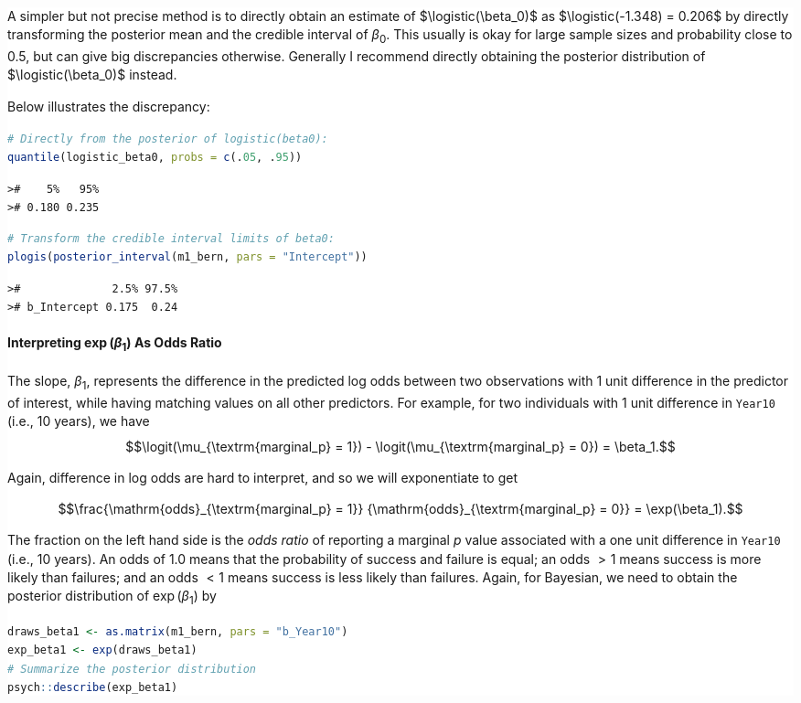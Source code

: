 A simpler but not precise method is to directly obtain an estimate of 
$\logistic(\beta_0)$ as $\logistic(-1.348) = 
0.206$ by directly transforming the posterior
mean and the credible interval of $\beta_0$. This usually is okay for large 
sample sizes and probability close to 0.5, but can give big discrepancies 
otherwise. Generally I recommend directly obtaining the posterior distribution 
of $\logistic(\beta_0)$ instead. 

Below illustrates the discrepancy: 


```r
# Directly from the posterior of logistic(beta0):
quantile(logistic_beta0, probs = c(.05, .95))
```

```
>#    5%   95% 
># 0.180 0.235
```

```r
# Transform the credible interval limits of beta0:
plogis(posterior_interval(m1_bern, pars = "Intercept"))
```

```
>#              2.5% 97.5%
># b_Intercept 0.175  0.24
```

#### Interpreting $\exp(\beta_1)$ As Odds Ratio

The slope, $\beta_1$, represents the difference in the predicted log odds 
between two observations with 1 unit difference in the predictor of interest, 
while having matching values on all other predictors. For example, for 
two individuals with 1 unit difference in `Year10` (i.e., 10 years), we have
$$\logit(\mu_{\textrm{marginal_p} = 1}) - 
  \logit(\mu_{\textrm{marginal_p} = 0}) = \beta_1.$$
  
Again, difference in log odds are hard to interpret, and so we will exponentiate
to get

$$\frac{\mathrm{odds}_{\textrm{marginal_p} = 1}}
       {\mathrm{odds}_{\textrm{marginal_p} = 0}} = \exp(\beta_1).$$
       
The fraction on the left hand side is the *odds ratio* of reporting a marginal
$p$ value associated with a one unit difference in `Year10` (i.e., 10 years). An
odds of 1.0 means that the probability of success and failure is equal; an odds
$> 1$ means success is more likely than failures; and an odds $< 1$ means
success is less likely than failures. Again, for Bayesian, we need to obtain the
posterior distribution of $\exp(\beta_1)$ by


```r
draws_beta1 <- as.matrix(m1_bern, pars = "b_Year10")
exp_beta1 <- exp(draws_beta1)
# Summarize the posterior distribution
psych::describe(exp_beta1)
```
